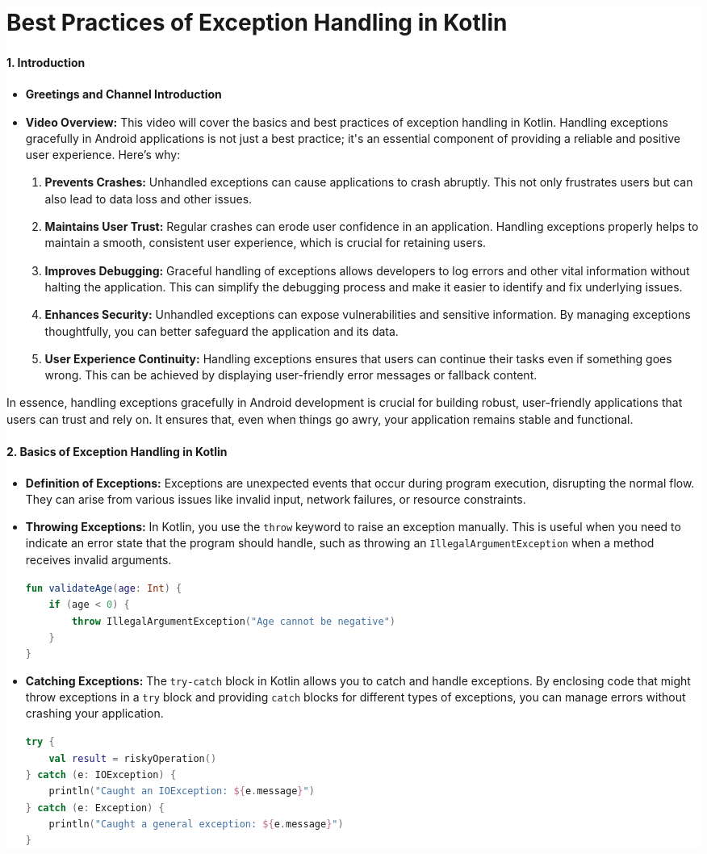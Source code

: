 
# Best Practices of Exception Handling in Kotlin

#### **1. Introduction**
- **Greetings and Channel Introduction**

- **Video Overview:** This video will cover the basics and best practices of exception handling in Kotlin. Handling exceptions gracefully in Android applications is not just a best practice; it's an essential component of providing a reliable and positive user experience. Here’s why:

  1. **Prevents Crashes:** Unhandled exceptions can cause applications to crash abruptly. This not only frustrates users but can also lead to data loss and other issues.

  2. **Maintains User Trust:** Regular crashes can erode user confidence in an application. Handling exceptions properly helps to maintain a smooth, consistent user experience, which is crucial for retaining users.

  3. **Improves Debugging:** Graceful handling of exceptions allows developers to log errors and other vital information without halting the application. This can simplify the debugging process and make it easier to identify and fix underlying issues.

  4. **Enhances Security:** Unhandled exceptions can expose vulnerabilities and sensitive information. By managing exceptions thoughtfully, you can better safeguard the application and its data.

  5. **User Experience Continuity:** Handling exceptions ensures that users can continue their tasks even if something goes wrong. This can be achieved by displaying user-friendly error messages or fallback content.


In essence, handling exceptions gracefully in Android development is crucial for building robust, user-friendly applications that users can trust and rely on. It ensures that, even when things go awry, your application remains stable and functional.

#### **2. Basics of Exception Handling in Kotlin**
- **Definition of Exceptions:** Exceptions are unexpected events that occur during program execution, disrupting the normal flow. They can arise from various issues like invalid input, network failures, or resource constraints.
- **Throwing Exceptions:** In Kotlin, you use the `throw` keyword to raise an exception manually. This is useful when you need to indicate an error state that the program should handle, such as throwing an `IllegalArgumentException` when a method receives invalid arguments.
  
  ```kotlin
  fun validateAge(age: Int) {
      if (age < 0) {
          throw IllegalArgumentException("Age cannot be negative")
      }
  }
  ```

- **Catching Exceptions:** The `try-catch` block in Kotlin allows you to catch and handle exceptions. By enclosing code that might throw exceptions in a `try` block and providing `catch` blocks for different types of exceptions, you can manage errors without crashing your application.

  ```kotlin
  try {
      val result = riskyOperation()
  } catch (e: IOException) {
      println("Caught an IOException: ${e.message}")
  } catch (e: Exception) {
      println("Caught a general exception: ${e.message}")
  }
  ```
